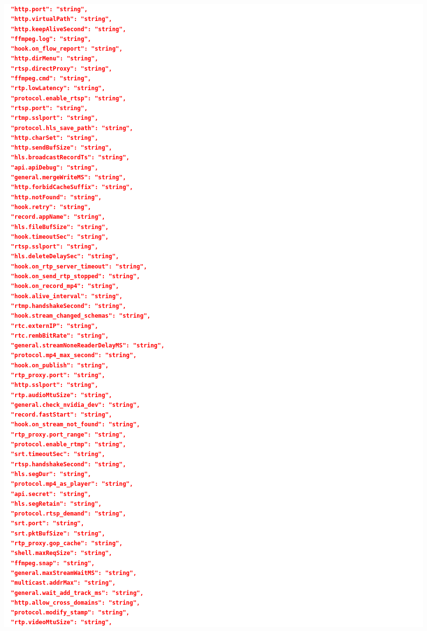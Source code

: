```json
  "http.port": "string",
  "http.virtualPath": "string",
  "http.keepAliveSecond": "string",
  "ffmpeg.log": "string",
  "hook.on_flow_report": "string",
  "http.dirMenu": "string",
  "rtsp.directProxy": "string",
  "ffmpeg.cmd": "string",
  "rtp.lowLatency": "string",
  "protocol.enable_rtsp": "string",
  "rtsp.port": "string",
  "rtmp.sslport": "string",
  "protocol.hls_save_path": "string",
  "http.charSet": "string",
  "http.sendBufSize": "string",
  "hls.broadcastRecordTs": "string",
  "api.apiDebug": "string",
  "general.mergeWriteMS": "string",
  "http.forbidCacheSuffix": "string",
  "http.notFound": "string",
  "hook.retry": "string",
  "record.appName": "string",
  "hls.fileBufSize": "string",
  "hook.timeoutSec": "string",
  "rtsp.sslport": "string",
  "hls.deleteDelaySec": "string",
  "hook.on_rtp_server_timeout": "string",
  "hook.on_send_rtp_stopped": "string",
  "hook.on_record_mp4": "string",
  "hook.alive_interval": "string",
  "rtmp.handshakeSecond": "string",
  "hook.stream_changed_schemas": "string",
  "rtc.externIP": "string",
  "rtc.rembBitRate": "string",
  "general.streamNoneReaderDelayMS": "string",
  "protocol.mp4_max_second": "string",
  "hook.on_publish": "string",
  "rtp_proxy.port": "string",
  "http.sslport": "string",
  "rtp.audioMtuSize": "string",
  "general.check_nvidia_dev": "string",
  "record.fastStart": "string",
  "hook.on_stream_not_found": "string",
  "rtp_proxy.port_range": "string",
  "protocol.enable_rtmp": "string",
  "srt.timeoutSec": "string",
  "rtsp.handshakeSecond": "string",
  "hls.segDur": "string",
  "protocol.mp4_as_player": "string",
  "api.secret": "string",
  "hls.segRetain": "string",
  "protocol.rtsp_demand": "string",
  "srt.port": "string",
  "srt.pktBufSize": "string",
  "rtp_proxy.gop_cache": "string",
  "shell.maxReqSize": "string",
  "ffmpeg.snap": "string",
  "general.maxStreamWaitMS": "string",
  "multicast.addrMax": "string",
  "general.wait_add_track_ms": "string",
  "http.allow_cross_domains": "string",
  "protocol.modify_stamp": "string",
  "rtp.videoMtuSize": "string",
```